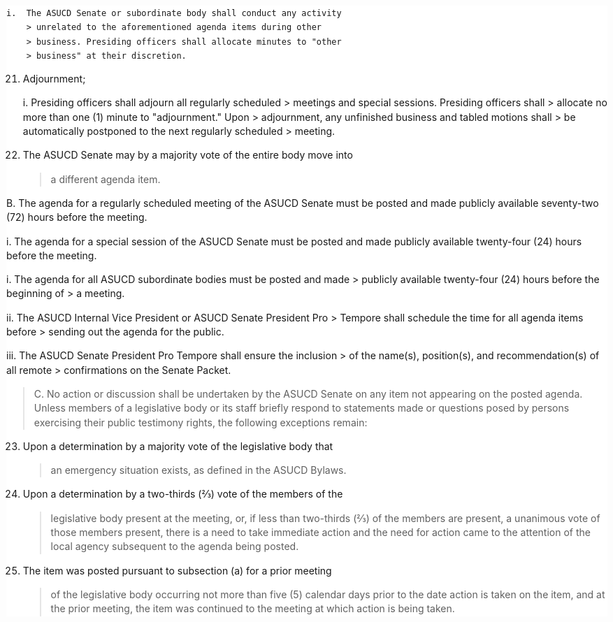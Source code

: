     i.  The ASUCD Senate or subordinate body shall conduct any activity
        > unrelated to the aforementioned agenda items during other
        > business. Presiding officers shall allocate minutes to "other
        > business" at their discretion.

21. Adjournment;

    i.  Presiding officers shall adjourn all regularly scheduled
        > meetings and special sessions. Presiding officers shall
        > allocate no more than one (1) minute to "adjournment." Upon
        > adjournment, any unfinished business and tabled motions shall
        > be automatically postponed to the next regularly scheduled
        > meeting.

22. The ASUCD Senate may by a majority vote of the entire body move into
    > a different agenda item.

B. The agenda for a regularly scheduled meeting of the ASUCD Senate must
be posted and made publicly available seventy-two (72) hours before the
meeting.

i\. The agenda for a special session of the ASUCD Senate must be posted
and made publicly available twenty-four (24) hours before the meeting.

i.  The agenda for all ASUCD subordinate bodies must be posted and made
    > publicly available twenty-four (24) hours before the beginning of
    > a meeting.

ii. The ASUCD Internal Vice President or ASUCD Senate President Pro
    > Tempore shall schedule the time for all agenda items before
    > sending out the agenda for the public.

iii. The ASUCD Senate President Pro Tempore shall ensure the inclusion
     > of the name(s), position(s), and recommendation(s) of all remote
     > confirmations on the Senate Packet.

> C. No action or discussion shall be undertaken by the ASUCD Senate on
> any item not appearing on the posted agenda. Unless members of a
> legislative body or its staff briefly respond to statements made or
> questions posed by persons exercising their public testimony rights,
> the following exceptions remain:

23. Upon a determination by a majority vote of the legislative body that
    > an emergency situation exists, as defined in the ASUCD Bylaws.

24. Upon a determination by a two-thirds (⅔) vote of the members of the
    > legislative body present at the meeting, or, if less than
    > two-thirds (⅔) of the members are present, a unanimous vote of
    > those members present, there is a need to take immediate action
    > and the need for action came to the attention of the local agency
    > subsequent to the agenda being posted.

25. The item was posted pursuant to subsection (a) for a prior meeting
    > of the legislative body occurring not more than five (5) calendar
    > days prior to the date action is taken on the item, and at the
    > prior meeting, the item was continued to the meeting at which
    > action is being taken.
